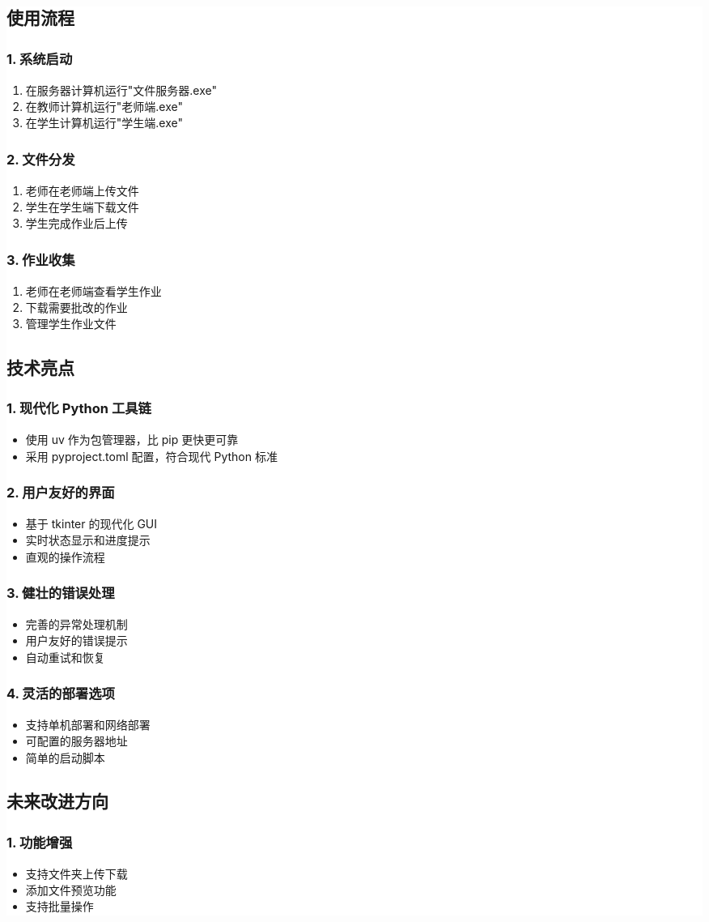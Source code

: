 ## 使用流程

### 1. 系统启动

1. 在服务器计算机运行"文件服务器.exe"
2. 在教师计算机运行"老师端.exe"
3. 在学生计算机运行"学生端.exe"

### 2. 文件分发

1. 老师在老师端上传文件
2. 学生在学生端下载文件
3. 学生完成作业后上传

### 3. 作业收集

1. 老师在老师端查看学生作业
2. 下载需要批改的作业
3. 管理学生作业文件

## 技术亮点

### 1. 现代化 Python 工具链

- 使用 uv 作为包管理器，比 pip 更快更可靠
- 采用 pyproject.toml 配置，符合现代 Python 标准

### 2. 用户友好的界面

- 基于 tkinter 的现代化 GUI
- 实时状态显示和进度提示
- 直观的操作流程

### 3. 健壮的错误处理

- 完善的异常处理机制
- 用户友好的错误提示
- 自动重试和恢复

### 4. 灵活的部署选项

- 支持单机部署和网络部署
- 可配置的服务器地址
- 简单的启动脚本

## 未来改进方向

### 1. 功能增强

- 支持文件夹上传下载
- 添加文件预览功能
- 支持批量操作
